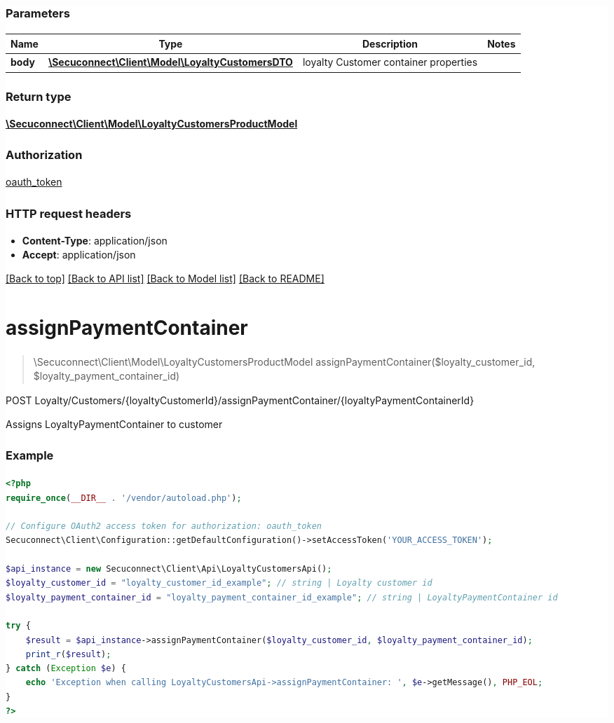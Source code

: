 ### Parameters

Name | Type | Description  | Notes
------------- | ------------- | ------------- | -------------
 **body** | [**\Secuconnect\Client\Model\LoyaltyCustomersDTO**](../Model/LoyaltyCustomersDTO.md)| loyalty Customer container properties |

### Return type

[**\Secuconnect\Client\Model\LoyaltyCustomersProductModel**](../Model/LoyaltyCustomersProductModel.md)

### Authorization

[oauth_token](../../README.md#oauth_token)

### HTTP request headers

 - **Content-Type**: application/json
 - **Accept**: application/json

[[Back to top]](#) [[Back to API list]](../../README.md#documentation-for-api-endpoints) [[Back to Model list]](../../README.md#documentation-for-models) [[Back to README]](../../README.md)

# **assignPaymentContainer**
> \Secuconnect\Client\Model\LoyaltyCustomersProductModel assignPaymentContainer($loyalty_customer_id, $loyalty_payment_container_id)

POST Loyalty/Customers/{loyaltyCustomerId}/assignPaymentContainer/{loyaltyPaymentContainerId}

Assigns LoyaltyPaymentContainer to customer

### Example
```php
<?php
require_once(__DIR__ . '/vendor/autoload.php');

// Configure OAuth2 access token for authorization: oauth_token
Secuconnect\Client\Configuration::getDefaultConfiguration()->setAccessToken('YOUR_ACCESS_TOKEN');

$api_instance = new Secuconnect\Client\Api\LoyaltyCustomersApi();
$loyalty_customer_id = "loyalty_customer_id_example"; // string | Loyalty customer id
$loyalty_payment_container_id = "loyalty_payment_container_id_example"; // string | LoyaltyPaymentContainer id

try {
    $result = $api_instance->assignPaymentContainer($loyalty_customer_id, $loyalty_payment_container_id);
    print_r($result);
} catch (Exception $e) {
    echo 'Exception when calling LoyaltyCustomersApi->assignPaymentContainer: ', $e->getMessage(), PHP_EOL;
}
?>
```
